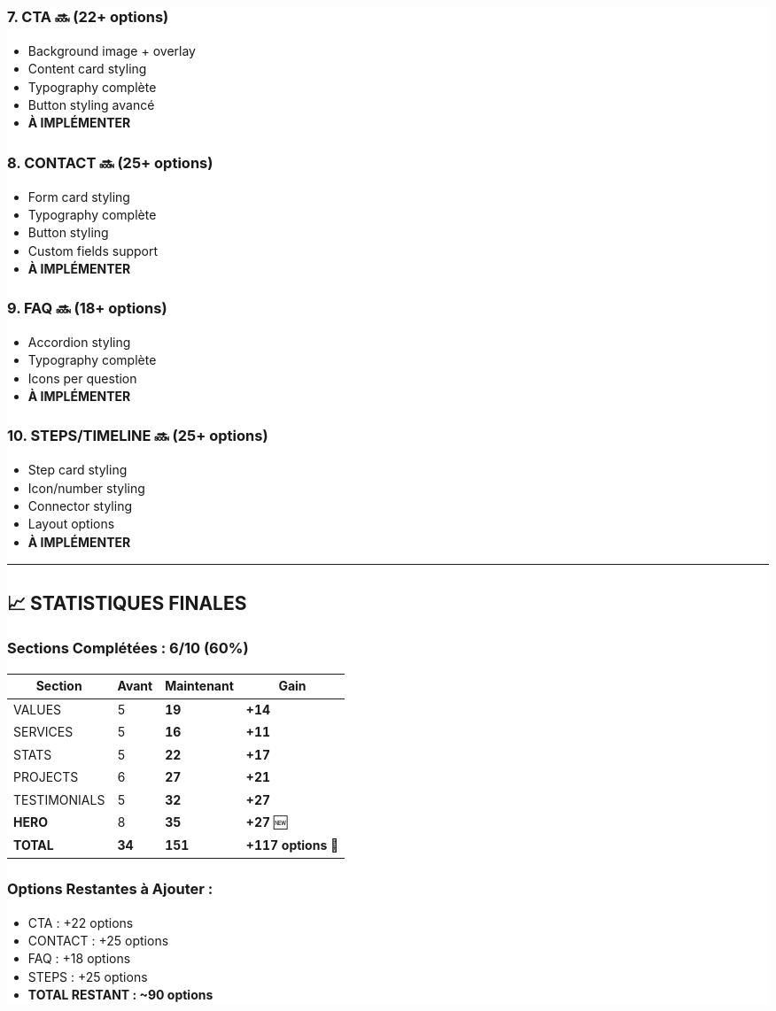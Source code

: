 ### **7. CTA** 🔜 (22+ options)
- Background image + overlay
- Content card styling
- Typography complète
- Button styling avancé
- **À IMPLÉMENTER**

### **8. CONTACT** 🔜 (25+ options)
- Form card styling
- Typography complète
- Button styling
- Custom fields support
- **À IMPLÉMENTER**

### **9. FAQ** 🔜 (18+ options)
- Accordion styling
- Typography complète
- Icons per question
- **À IMPLÉMENTER**

### **10. STEPS/TIMELINE** 🔜 (25+ options)
- Step card styling
- Icon/number styling
- Connector styling
- Layout options
- **À IMPLÉMENTER**

---

## 📈 **STATISTIQUES FINALES**

### **Sections Complétées : 6/10** (60%)

| Section | Avant | Maintenant | Gain |
|---------|-------|------------|------|
| VALUES | 5 | **19** | **+14** |
| SERVICES | 5 | **16** | **+11** |
| STATS | 5 | **22** | **+17** |
| PROJECTS | 6 | **27** | **+21** |
| TESTIMONIALS | 5 | **32** | **+27** |
| **HERO** | 8 | **35** | **+27** 🆕 |
| **TOTAL** | **34** | **151** | **+117 options** 🎉 |

### **Options Restantes à Ajouter :**
- CTA : +22 options
- CONTACT : +25 options
- FAQ : +18 options
- STEPS : +25 options
- **TOTAL RESTANT : ~90 options**
